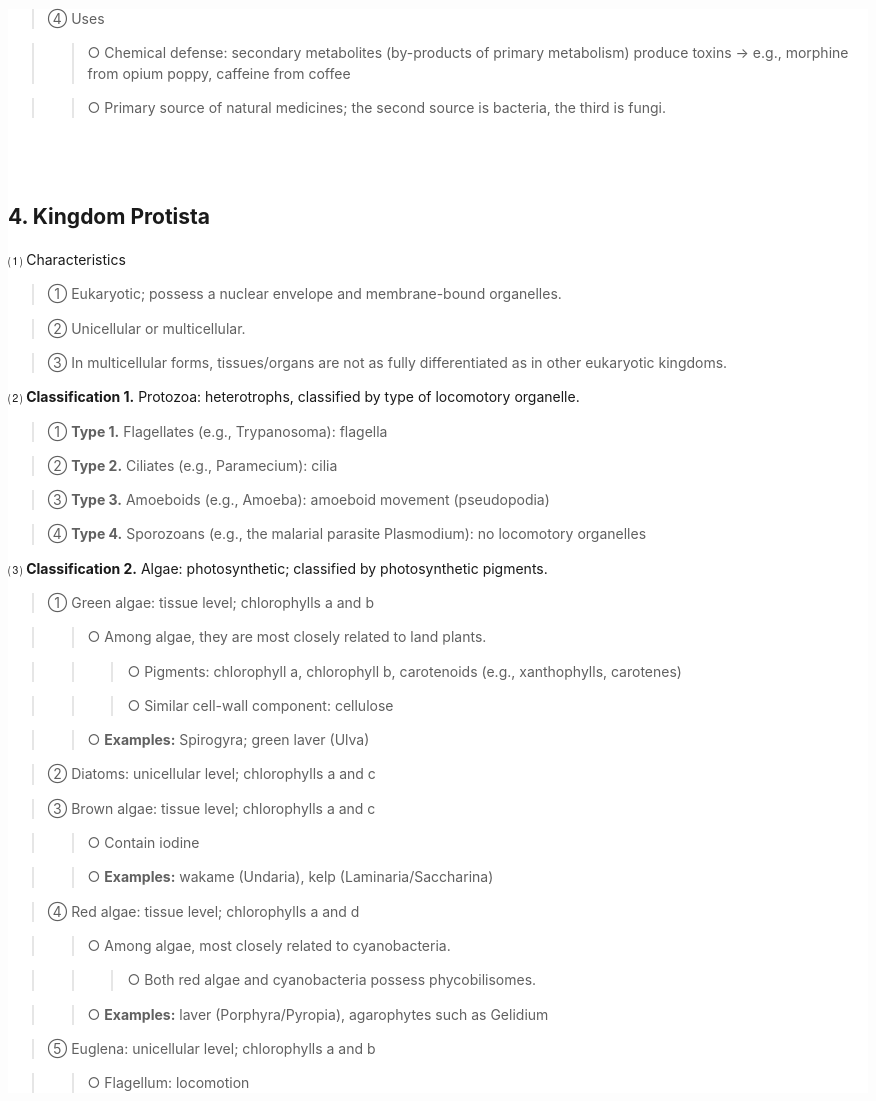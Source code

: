 > ④ Uses

>> ○ Chemical defense: secondary metabolites (by-products of primary metabolism) produce toxins → e.g., morphine from opium poppy, caffeine from coffee

>> ○ Primary source of natural medicines; the second source is bacteria, the third is fungi.

<br>

<br>

## **4\. Kingdom Protista**

⑴ Characteristics

> ① Eukaryotic; possess a nuclear envelope and membrane-bound organelles.

> ② Unicellular or multicellular.

> ③ In multicellular forms, tissues/organs are not as fully differentiated as in other eukaryotic kingdoms.

⑵ <b>Classification 1.</b> Protozoa: heterotrophs, classified by type of locomotory organelle.

> ① <b>Type 1.</b> Flagellates (e.g., Trypanosoma): flagella

> ② <b>Type 2.</b> Ciliates (e.g., Paramecium): cilia

> ③ <b>Type 3.</b> Amoeboids (e.g., Amoeba): amoeboid movement (pseudopodia)

> ④ <b>Type 4.</b> Sporozoans (e.g., the malarial parasite Plasmodium): no locomotory organelles

⑶ <b>Classification 2.</b> Algae: photosynthetic; classified by photosynthetic pigments.

> ① Green algae: tissue level; chlorophylls a and b

>> ○ Among algae, they are most closely related to land plants.

>>> ○ Pigments: chlorophyll a, chlorophyll b, carotenoids (e.g., xanthophylls, carotenes)

>>> ○ Similar cell-wall component: cellulose

>> ○ <b>Examples:</b> Spirogyra; green laver (Ulva)

> ② Diatoms: unicellular level; chlorophylls a and c

> ③ Brown algae: tissue level; chlorophylls a and c

>> ○ Contain iodine

>> ○ <b>Examples:</b> wakame (Undaria), kelp (Laminaria/Saccharina)

> ④ Red algae: tissue level; chlorophylls a and d

>> ○ Among algae, most closely related to cyanobacteria.

>>> ○ Both red algae and cyanobacteria possess phycobilisomes.

>> ○ <b>Examples:</b> laver (Porphyra/Pyropia), agarophytes such as Gelidium

> ⑤ Euglena: unicellular level; chlorophylls a and b

>> ○ Flagellum: locomotion

